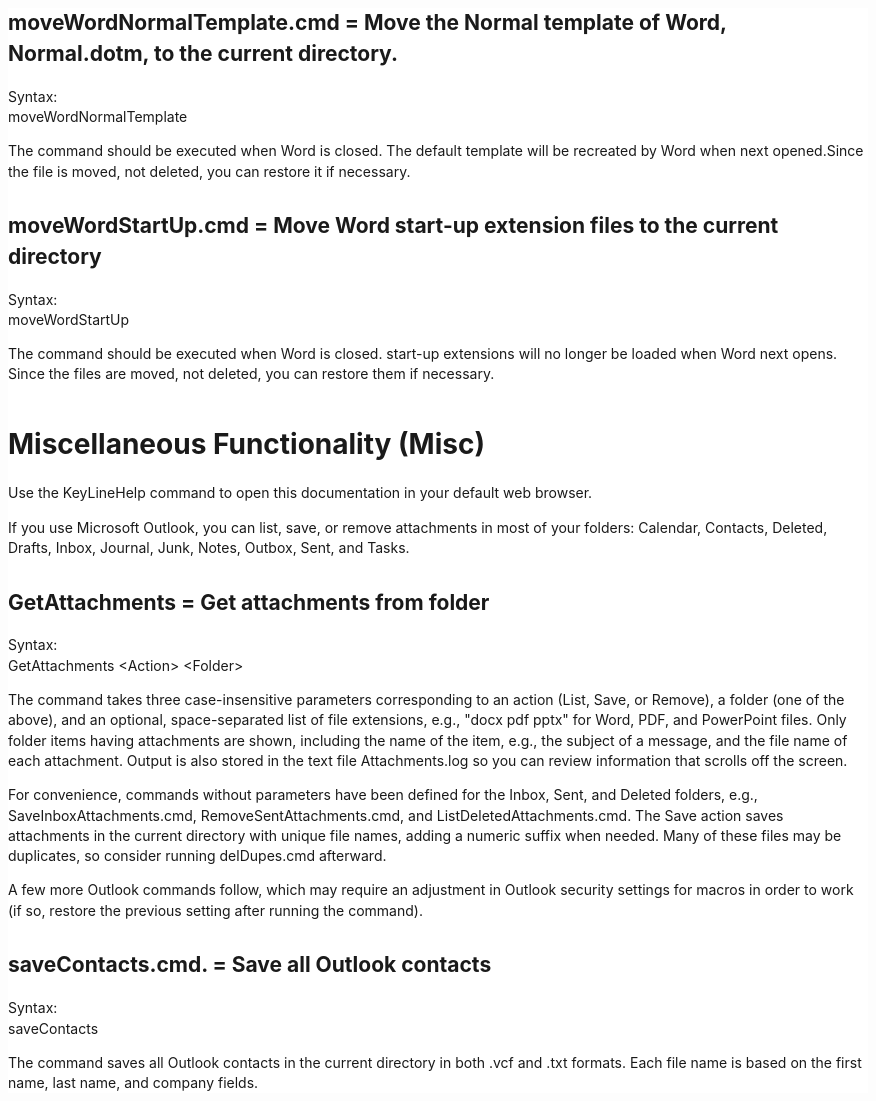 ## moveWordNormalTemplate.cmd = Move the Normal template of Word, Normal.dotm, to the current directory.

Syntax:\
moveWordNormalTemplate

The command should be executed when Word is closed.  The default template will be recreated by Word when next opened.Since the file is moved, not deleted, you can restore it if necessary.

## moveWordStartUp.cmd = Move Word start-up extension files to the current directory

Syntax:\
moveWordStartUp

The command should be executed when Word is closed.  start-up extensions will no longer be loaded when Word next opens.  Since the files are moved, not deleted, you can restore them if necessary.

# Miscellaneous Functionality (Misc)

Use the KeyLineHelp command to open this documentation in your default web browser.

If you use Microsoft Outlook, you can list, save, or remove attachments in most of your folders:  Calendar, Contacts, Deleted, Drafts, Inbox, Journal, Junk, Notes, Outbox, Sent, and Tasks.

## GetAttachments = Get attachments from folder

Syntax:\
GetAttachments \<Action\> \<Folder\>

The command takes three case-insensitive parameters corresponding to an action (List, Save, or Remove), a folder (one of the above), and an optional, space-separated list of file extensions, e.g., "docx pdf pptx" for Word, PDF, and PowerPoint files.  Only folder items having attachments are shown, including the name of the item, e.g., the subject of a message, and the file name of each attachment.  Output is also stored in the text file Attachments.log so you can review information that scrolls off the screen.

For convenience, commands without parameters have been defined for the Inbox, Sent, and Deleted folders, e.g., SaveInboxAttachments.cmd, RemoveSentAttachments.cmd, and ListDeletedAttachments.cmd.  The Save action saves attachments in the current directory with unique file names, adding a numeric suffix when needed.  Many of these files may be duplicates, so consider running delDupes.cmd afterward.

A few more Outlook commands follow, which may require an adjustment in Outlook security settings for macros in order to work (if so, restore the previous setting after running the command).

## saveContacts.cmd. = Save all Outlook contacts

Syntax:\
saveContacts

The command saves all Outlook contacts in the current directory in both .vcf and .txt formats.  Each file name is based on the first name, last name, and company fields.
